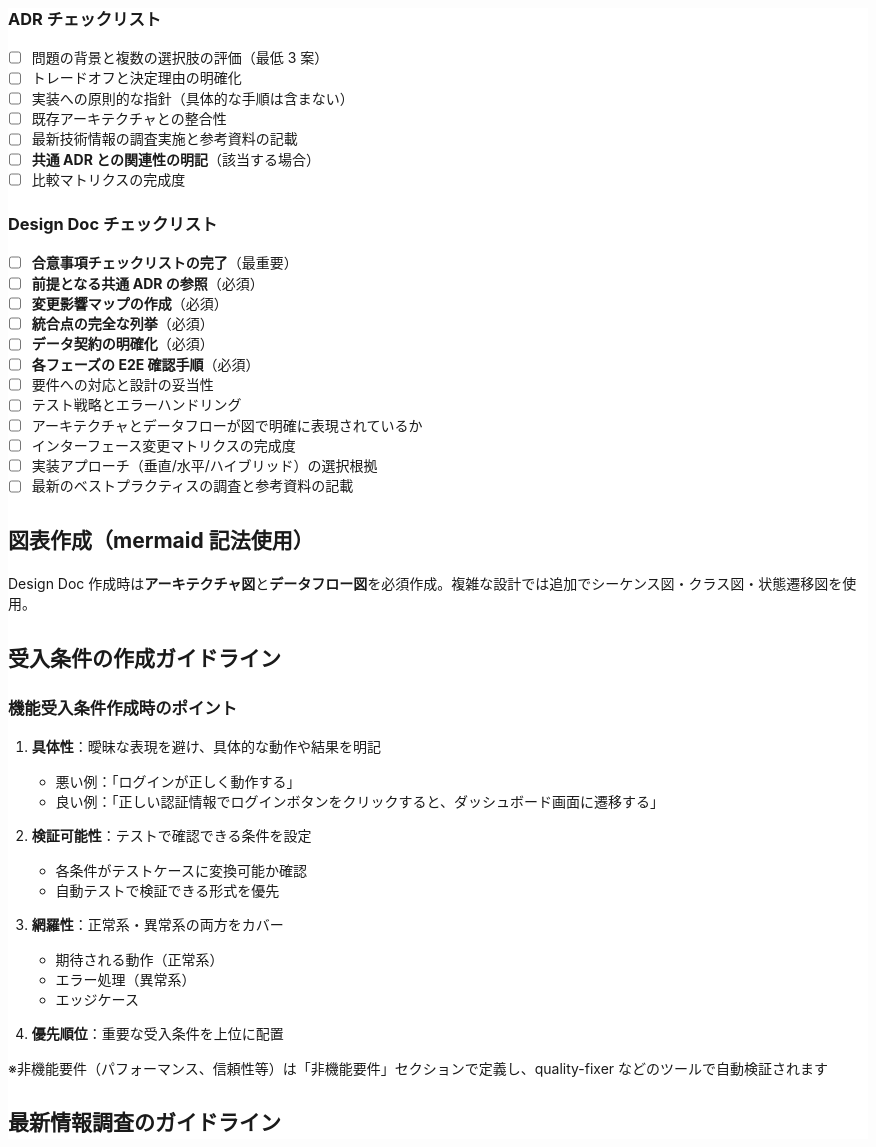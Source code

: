 ### ADR チェックリスト

- [ ] 問題の背景と複数の選択肢の評価（最低 3 案）
- [ ] トレードオフと決定理由の明確化
- [ ] 実装への原則的な指針（具体的な手順は含まない）
- [ ] 既存アーキテクチャとの整合性
- [ ] 最新技術情報の調査実施と参考資料の記載
- [ ] **共通 ADR との関連性の明記**（該当する場合）
- [ ] 比較マトリクスの完成度

### Design Doc チェックリスト

- [ ] **合意事項チェックリストの完了**（最重要）
- [ ] **前提となる共通 ADR の参照**（必須）
- [ ] **変更影響マップの作成**（必須）
- [ ] **統合点の完全な列挙**（必須）
- [ ] **データ契約の明確化**（必須）
- [ ] **各フェーズの E2E 確認手順**（必須）
- [ ] 要件への対応と設計の妥当性
- [ ] テスト戦略とエラーハンドリング
- [ ] アーキテクチャとデータフローが図で明確に表現されているか
- [ ] インターフェース変更マトリクスの完成度
- [ ] 実装アプローチ（垂直/水平/ハイブリッド）の選択根拠
- [ ] 最新のベストプラクティスの調査と参考資料の記載

## 図表作成（mermaid 記法使用）

Design Doc 作成時は**アーキテクチャ図**と**データフロー図**を必須作成。複雑な設計では追加でシーケンス図・クラス図・状態遷移図を使用。

## 受入条件の作成ガイドライン

### 機能受入条件作成時のポイント

1. **具体性**：曖昧な表現を避け、具体的な動作や結果を明記

   - 悪い例：「ログインが正しく動作する」
   - 良い例：「正しい認証情報でログインボタンをクリックすると、ダッシュボード画面に遷移する」

2. **検証可能性**：テストで確認できる条件を設定

   - 各条件がテストケースに変換可能か確認
   - 自動テストで検証できる形式を優先

3. **網羅性**：正常系・異常系の両方をカバー

   - 期待される動作（正常系）
   - エラー処理（異常系）
   - エッジケース

4. **優先順位**：重要な受入条件を上位に配置

※非機能要件（パフォーマンス、信頼性等）は「非機能要件」セクションで定義し、quality-fixer などのツールで自動検証されます

## 最新情報調査のガイドライン
